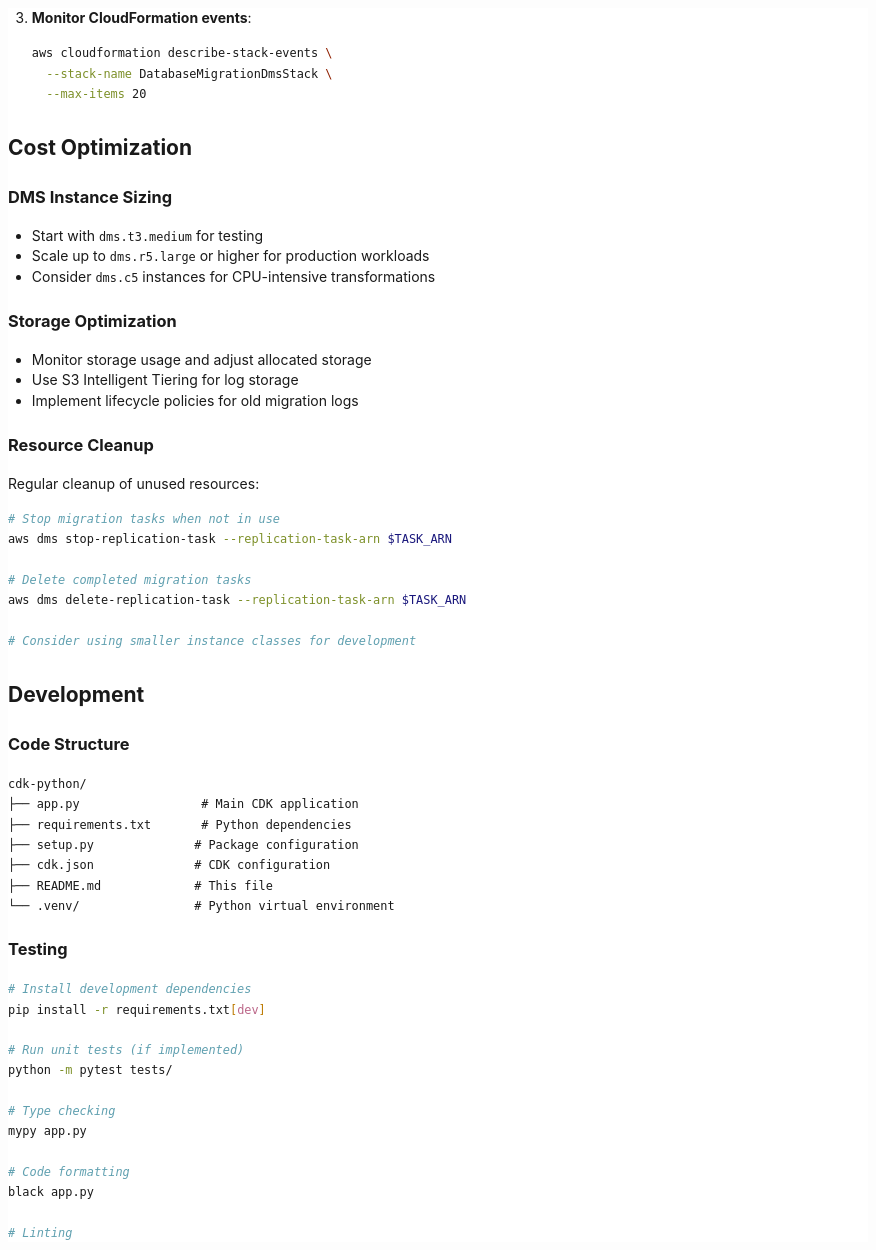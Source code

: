 3. **Monitor CloudFormation events**:
   ```bash
   aws cloudformation describe-stack-events \
     --stack-name DatabaseMigrationDmsStack \
     --max-items 20
   ```

## Cost Optimization

### DMS Instance Sizing

- Start with `dms.t3.medium` for testing
- Scale up to `dms.r5.large` or higher for production workloads
- Consider `dms.c5` instances for CPU-intensive transformations

### Storage Optimization

- Monitor storage usage and adjust allocated storage
- Use S3 Intelligent Tiering for log storage
- Implement lifecycle policies for old migration logs

### Resource Cleanup

Regular cleanup of unused resources:

```bash
# Stop migration tasks when not in use
aws dms stop-replication-task --replication-task-arn $TASK_ARN

# Delete completed migration tasks
aws dms delete-replication-task --replication-task-arn $TASK_ARN

# Consider using smaller instance classes for development
```

## Development

### Code Structure

```
cdk-python/
├── app.py                 # Main CDK application
├── requirements.txt       # Python dependencies
├── setup.py              # Package configuration
├── cdk.json              # CDK configuration
├── README.md             # This file
└── .venv/                # Python virtual environment
```

### Testing

```bash
# Install development dependencies
pip install -r requirements.txt[dev]

# Run unit tests (if implemented)
python -m pytest tests/

# Type checking
mypy app.py

# Code formatting
black app.py

# Linting
```